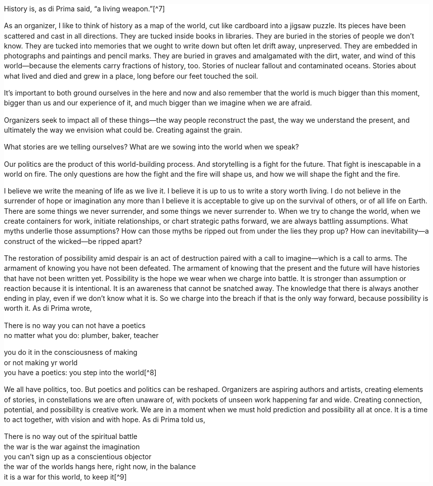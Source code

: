History is, as di Prima said, “a living weapon.”[^7]

As an organizer, I like to think of history as a map of the world, cut like cardboard into a jigsaw puzzle. Its pieces have been scattered and cast in all directions. They are tucked inside books in libraries. They are buried in the stories of people we don’t know. They are tucked into memories that we ought to write down but often let drift away, unpreserved. They are embedded in photographs and paintings and pencil marks. They are buried in graves and amalgamated with the dirt, water, and wind of this world—because the elements carry fractions of history, too. Stories of nuclear fallout and contaminated oceans. Stories about what lived and died and grew in a place, long before our feet touched the soil.

It’s important to both ground ourselves in the here and now and also remember that the world is much bigger than this moment, bigger than us and our experience of it, and much bigger than we imagine when we are afraid.

Organizers seek to impact all of these things—the way people reconstruct the past, the way we understand the present, and ultimately the way we envision what could be. Creating against the grain.

What stories are we telling ourselves? What are we sowing into the world when we speak?

Our politics are the product of this world-building process. And storytelling is a fight for the future. That fight is inescapable in a world on fire. The only questions are how the fight and the fire will shape us, and how we will shape the fight and the fire.

I believe we write the meaning of life as we live it. I believe it is up to us to write a story worth living. I do not believe in the surrender of hope or imagination any more than I believe it is acceptable to give up on the survival of others, or of all life on Earth. There are some things we never surrender, and some things we never surrender to. When we try to change the world, when we create containers for work, initiate relationships, or chart strategic paths forward, we are always battling assumptions. What myths underlie those assumptions? How can those myths be ripped out from under the lies they prop up? How can inevitability—a construct of the wicked—be ripped apart?

The restoration of possibility amid despair is an act of destruction paired with a call to imagine—which is a call to arms. The armament of knowing you have not been defeated. The armament of knowing that the present and the future will have histories that have not been written yet. Possibility is the hope we wear when we charge into battle. It is stronger than assumption or reaction because it is intentional. It is an awareness that cannot be snatched away. The knowledge that there is always another ending in play, even if we don’t know what it is. So we charge into the breach if that is the only way forward, because possibility is worth it. As di Prima wrote,

There is no way you can not have a poetics  
no matter what you do: plumber, baker, teacher

you do it in the consciousness of making  
or not making yr world  
you have a poetics: you step into the world[^8]

We all have politics, too. But poetics and politics can be reshaped. Organizers are aspiring authors and artists, creating elements of stories, in constellations we are often unaware of, with pockets of unseen work happening far and wide. Creating connection, potential, and possibility is creative work. We are in a moment when we must hold prediction and possibility all at once. It is a time to act together, with vision and with hope. As di Prima told us,

There is no way out of the spiritual battle  
the war is the war against the imagination  
you can’t sign up as a conscientious objector  
the war of the worlds hangs here, right now, in the balance  
it is a war for this world, to keep it[^9]
